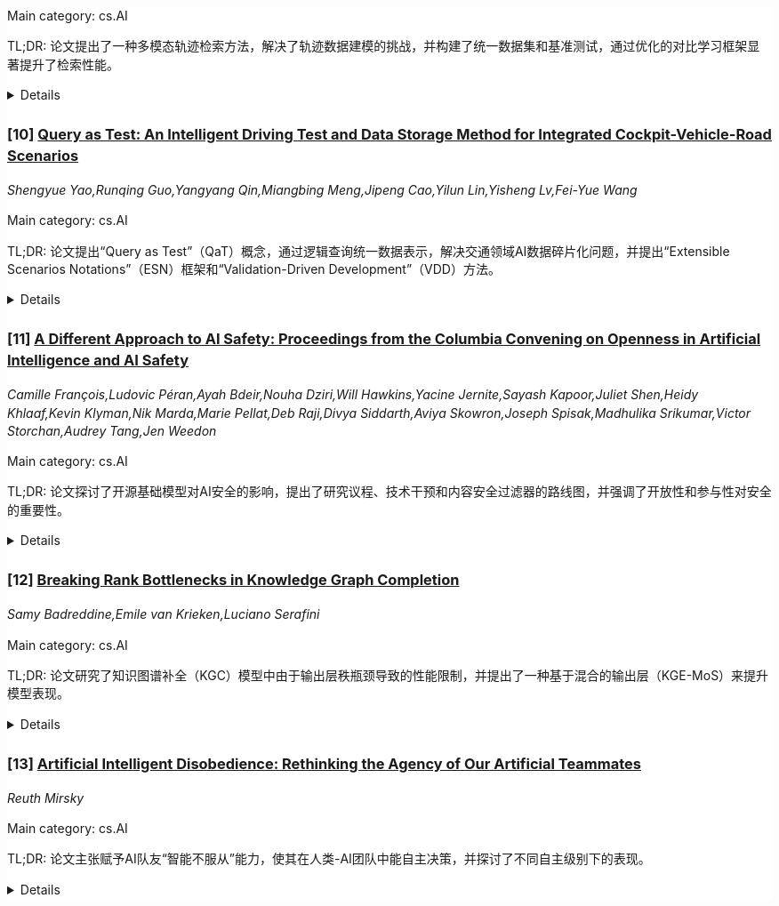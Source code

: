 Main category: cs.AI

TL;DR: 论文提出了一种多模态轨迹检索方法，解决了轨迹数据建模的挑战，并构建了统一数据集和基准测试，通过优化的对比学习框架显著提升了检索性能。


<details><summary>Details</summary></details>


### [10] [Query as Test: An Intelligent Driving Test and Data Storage Method for Integrated Cockpit-Vehicle-Road Scenarios](https://arxiv.org/abs/2506.22068)
*Shengyue Yao,Runqing Guo,Yangyang Qin,Miangbing Meng,Jipeng Cao,Yilun Lin,Yisheng Lv,Fei-Yue Wang*

Main category: cs.AI

TL;DR: 论文提出“Query as Test”（QaT）概念，通过逻辑查询统一数据表示，解决交通领域AI数据碎片化问题，并提出“Extensible Scenarios Notations”（ESN）框架和“Validation-Driven Development”（VDD）方法。


<details><summary>Details</summary></details>


### [11] [A Different Approach to AI Safety: Proceedings from the Columbia Convening on Openness in Artificial Intelligence and AI Safety](https://arxiv.org/abs/2506.22183)
*Camille François,Ludovic Péran,Ayah Bdeir,Nouha Dziri,Will Hawkins,Yacine Jernite,Sayash Kapoor,Juliet Shen,Heidy Khlaaf,Kevin Klyman,Nik Marda,Marie Pellat,Deb Raji,Divya Siddarth,Aviya Skowron,Joseph Spisak,Madhulika Srikumar,Victor Storchan,Audrey Tang,Jen Weedon*

Main category: cs.AI

TL;DR: 论文探讨了开源基础模型对AI安全的影响，提出了研究议程、技术干预和内容安全过滤器的路线图，并强调了开放性和参与性对安全的重要性。


<details><summary>Details</summary></details>


### [12] [Breaking Rank Bottlenecks in Knowledge Graph Completion](https://arxiv.org/abs/2506.22271)
*Samy Badreddine,Emile van Krieken,Luciano Serafini*

Main category: cs.AI

TL;DR: 论文研究了知识图谱补全（KGC）模型中由于输出层秩瓶颈导致的性能限制，并提出了一种基于混合的输出层（KGE-MoS）来提升模型表现。


<details><summary>Details</summary></details>


### [13] [Artificial Intelligent Disobedience: Rethinking the Agency of Our Artificial Teammates](https://arxiv.org/abs/2506.22276)
*Reuth Mirsky*

Main category: cs.AI

TL;DR: 论文主张赋予AI队友“智能不服从”能力，使其在人类-AI团队中能自主决策，并探讨了不同自主级别下的表现。


<details><summary>Details</summary></details>
